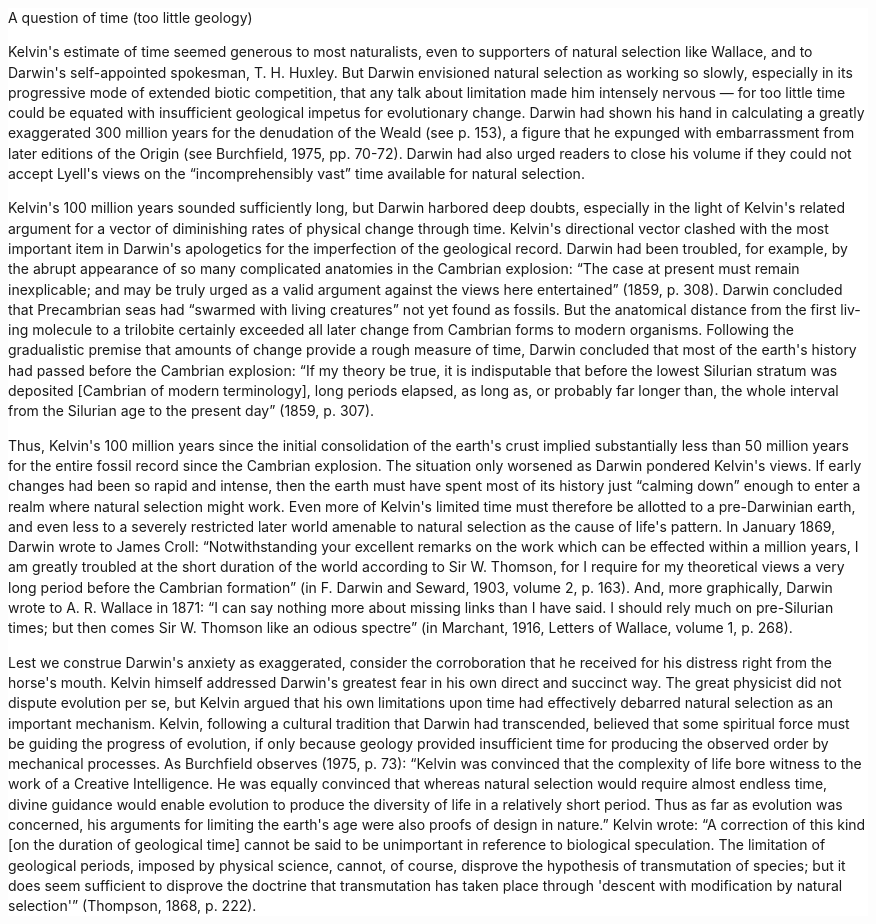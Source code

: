 



A question of time (too little geology)


Kelvin's estimate of time seemed generous to most naturalists, even to sup­porters of natural selection like Wallace, and to Darwin's self-appointed spokesman, T. H. Huxley. But Darwin envisioned natural selection as work­ing so slowly, especially in its progressive mode of extended biotic competi­tion, that any talk about limitation made him intensely nervous — for too little time could be equated with insufficient geological impetus for evolutionary change. Darwin had shown his hand in calculating a greatly exaggerated 300 million years for the denudation of the Weald (see p. 153), a figure that he ex­punged with embarrassment from later editions of the Origin (see Burchfield, 1975, pp. 70-72). Darwin had also urged readers to close his volume if they could not accept Lyell's views on the “incomprehensibly vast” time available for natural selection.

Kelvin's 100 million years sounded sufficiently long, but Darwin harbored deep doubts, especially in the light of Kelvin's related argument for a vector of diminishing rates of physical change through time. Kelvin's directional vector clashed with the most important item in Darwin's apologetics for the imper­fection of the geological record. Darwin had been troubled, for example, by the abrupt appearance of so many complicated anatomies in the Cambrian explosion: “The case at present must remain inexplicable; and may be truly urged as a valid argument against the views here entertained” (1859, p. 308). Darwin concluded that Precambrian seas had “swarmed with living crea­tures” not yet found as fossils. But the anatomical distance from the first liv­ing molecule to a trilobite certainly exceeded all later change from Cambrian forms to modern organisms. Following the gradualistic premise that amounts of change provide a rough measure of time, Darwin concluded that most of the earth's history had passed before the Cambrian explosion: “If my theory be true, it is indisputable that before the lowest Silurian stratum was depos­ited [Cambrian of modern terminology], long periods elapsed, as long as, or probably far longer than, the whole interval from the Silurian age to the pres­ent day” (1859, p. 307).

Thus, Kelvin's 100 million years since the initial consolidation of the earth's crust implied substantially less than 50 million years for the entire fos­sil record since the Cambrian explosion. The situation only worsened as Dar­win pondered Kelvin's views. If early changes had been so rapid and intense, then the earth must have spent most of its history just “calming down” enough to enter a realm where natural selection might work. Even more of Kelvin's limited time must therefore be allotted to a pre-Darwinian earth, and even less to a severely restricted later world amenable to natural selection as the cause of life's pattern. In January 1869, Darwin wrote to James Croll: “Notwithstanding your excellent remarks on the work which can be effected within a million years, I am greatly troubled at the short duration of the world according to Sir W. Thomson, for I require for my theoretical views a very long period before the Cambrian formation” (in F. Darwin and Seward, 1903, volume 2, p. 163). And, more graphically, Darwin wrote to A. R. Wallace in 1871: “I can say nothing more about missing links than I have said. I should rely much on pre-Silurian times; but then comes Sir W. Thom­son like an odious spectre” (in Marchant, 1916, Letters of Wallace, volume 1, p. 268).

Lest we construe Darwin's anxiety as exaggerated, consider the corroboration that he received for his distress right from the horse's mouth. Kelvin him­self addressed Darwin's greatest fear in his own direct and succinct way. The great physicist did not dispute evolution per se, but Kelvin argued that his own limitations upon time had effectively debarred natural selection as an important mechanism. Kelvin, following a cultural tradition that Darwin had transcended, believed that some spiritual force must be guiding the progress of evolution, if only because geology provided insufficient time for producing the observed order by mechanical processes. As Burchfield observes (1975, p. 73): “Kelvin was convinced that the complexity of life bore witness to the work of a Creative Intelligence. He was equally convinced that whereas natu­ral selection would require almost endless time, divine guidance would enable evolution to produce the diversity of life in a relatively short period. Thus as far as evolution was concerned, his arguments for limiting the earth's age were also proofs of design in nature.” Kelvin wrote: “A correction of this kind [on the duration of geological time] cannot be said to be unimportant in reference to biological speculation. The limitation of geological periods, im­posed by physical science, cannot, of course, disprove the hypothesis of trans­mutation of species; but it does seem sufficient to disprove the doctrine that transmutation has taken place through 'descent with modification by natural selection'” (Thompson, 1868, p. 222).
